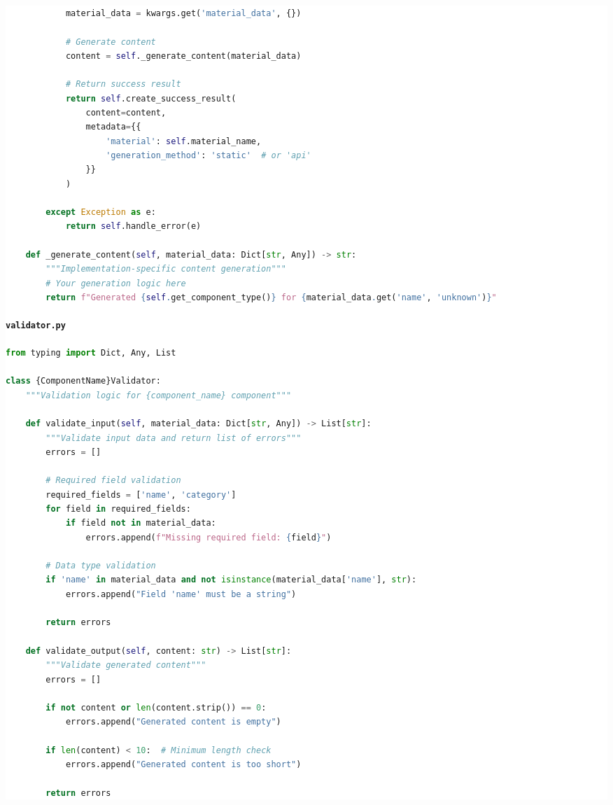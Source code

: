 ```python
            material_data = kwargs.get('material_data', {})

            # Generate content
            content = self._generate_content(material_data)

            # Return success result
            return self.create_success_result(
                content=content,
                metadata={{
                    'material': self.material_name,
                    'generation_method': 'static'  # or 'api'
                }}
            )

        except Exception as e:
            return self.handle_error(e)

    def _generate_content(self, material_data: Dict[str, Any]) -> str:
        """Implementation-specific content generation"""
        # Your generation logic here
        return f"Generated {self.get_component_type()} for {material_data.get('name', 'unknown')}"
```

#### **`validator.py`**
```python
from typing import Dict, Any, List

class {ComponentName}Validator:
    """Validation logic for {component_name} component"""

    def validate_input(self, material_data: Dict[str, Any]) -> List[str]:
        """Validate input data and return list of errors"""
        errors = []

        # Required field validation
        required_fields = ['name', 'category']
        for field in required_fields:
            if field not in material_data:
                errors.append(f"Missing required field: {field}")

        # Data type validation
        if 'name' in material_data and not isinstance(material_data['name'], str):
            errors.append("Field 'name' must be a string")

        return errors

    def validate_output(self, content: str) -> List[str]:
        """Validate generated content"""
        errors = []

        if not content or len(content.strip()) == 0:
            errors.append("Generated content is empty")

        if len(content) < 10:  # Minimum length check
            errors.append("Generated content is too short")

        return errors
```
